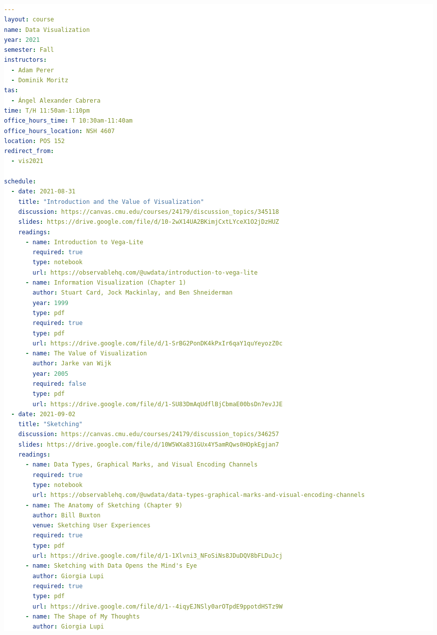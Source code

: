 ```yaml
---
layout: course
name: Data Visualization
year: 2021
semester: Fall
instructors:
  - Adam Perer
  - Dominik Moritz
tas:
  - Ángel Alexander Cabrera
time: T/H 11:50am-1:10pm
office_hours_time: T 10:30am-11:40am
office_hours_location: NSH 4607
location: POS 152
redirect_from:
  - vis2021

schedule:
  - date: 2021-08-31
    title: "Introduction and the Value of Visualization"
    discussion: https://canvas.cmu.edu/courses/24179/discussion_topics/345118
    slides: https://drive.google.com/file/d/10-2wX14UA2BKimjCxtLYceX1O2jDzHUZ
    readings:
      - name: Introduction to Vega-Lite
        required: true
        type: notebook
        url: https://observablehq.com/@uwdata/introduction-to-vega-lite
      - name: Information Visualization (Chapter 1)
        author: Stuart Card, Jock Mackinlay, and Ben Shneiderman
        year: 1999
        type: pdf
        required: true
        type: pdf
        url: https://drive.google.com/file/d/1-SrBG2PonDK4kPxIr6qaY1quYeyozZ0c
      - name: The Value of Visualization
        author: Jarke van Wijk
        year: 2005
        required: false
        type: pdf
        url: https://drive.google.com/file/d/1-SU83DmAqUdflBjCbmaE00bsDn7evJJE
  - date: 2021-09-02
    title: "Sketching"
    discussion: https://canvas.cmu.edu/courses/24179/discussion_topics/346257
    slides: https://drive.google.com/file/d/10W5WXa831GUx4Y5amRQws0HOpkEgjan7
    readings:
      - name: Data Types, Graphical Marks, and Visual Encoding Channels
        required: true
        type: notebook
        url: https://observablehq.com/@uwdata/data-types-graphical-marks-and-visual-encoding-channels
      - name: The Anatomy of Sketching (Chapter 9)
        author: Bill Buxton
        venue: Sketching User Experiences
        required: true
        type: pdf
        url: https://drive.google.com/file/d/1-1Xlvni3_NFoSiNs8JDuDQV8bFLDuJcj
      - name: Sketching with Data Opens the Mind's Eye
        author: Giorgia Lupi
        required: true
        type: pdf
        url: https://drive.google.com/file/d/1--4iqyEJNSly0arOTpdE9ppotdHSTz9W
      - name: The Shape of My Thoughts
        author: Giorgia Lupi
```